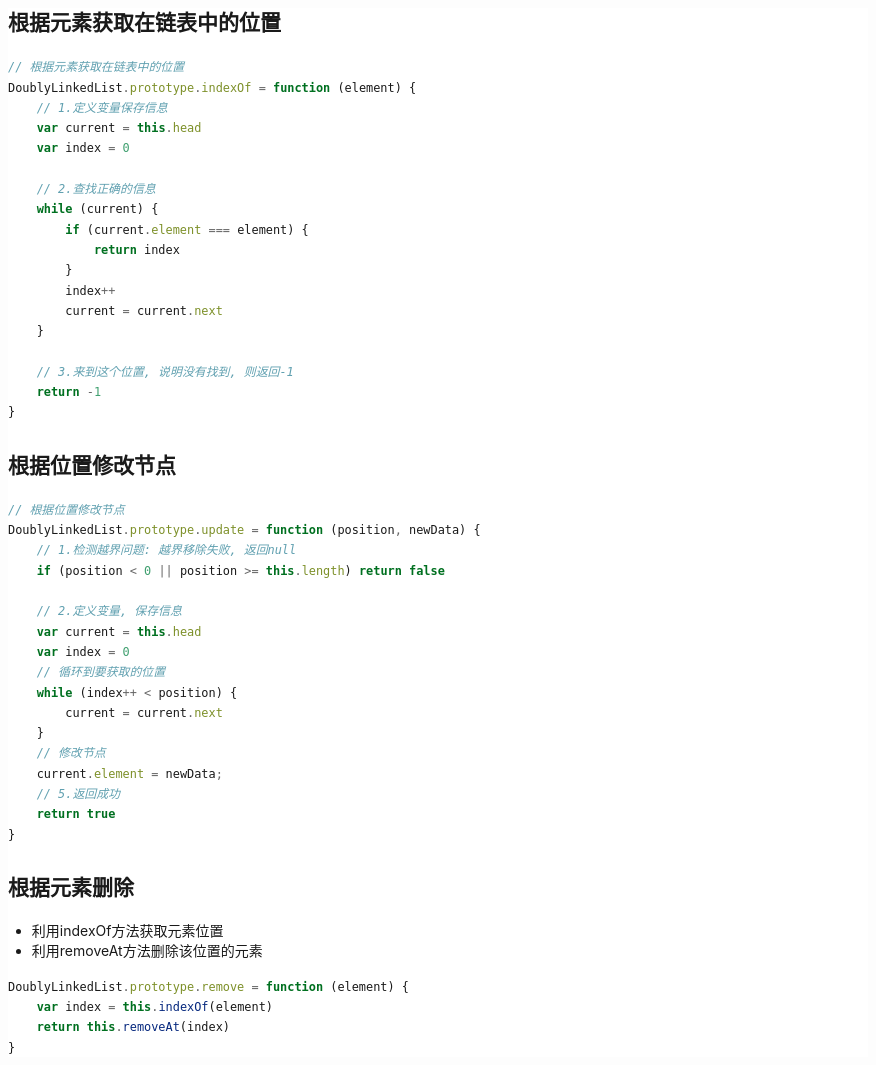 ## 根据元素获取在链表中的位置

```js
// 根据元素获取在链表中的位置
DoublyLinkedList.prototype.indexOf = function (element) {
    // 1.定义变量保存信息
    var current = this.head
    var index = 0

    // 2.查找正确的信息
    while (current) {
        if (current.element === element) {
            return index
        }
        index++
        current = current.next
    }

    // 3.来到这个位置, 说明没有找到, 则返回-1
    return -1
}
```

## 根据位置修改节点

```js
// 根据位置修改节点
DoublyLinkedList.prototype.update = function (position, newData) {
    // 1.检测越界问题: 越界移除失败, 返回null
    if (position < 0 || position >= this.length) return false

    // 2.定义变量, 保存信息
    var current = this.head
    var index = 0
    // 循环到要获取的位置
    while (index++ < position) {
        current = current.next
    }
    // 修改节点
    current.element = newData;
    // 5.返回成功
    return true
}
```

## 根据元素删除

* 利用indexOf方法获取元素位置
* 利用removeAt方法删除该位置的元素

```js
DoublyLinkedList.prototype.remove = function (element) {
    var index = this.indexOf(element)
    return this.removeAt(index)
}
```

